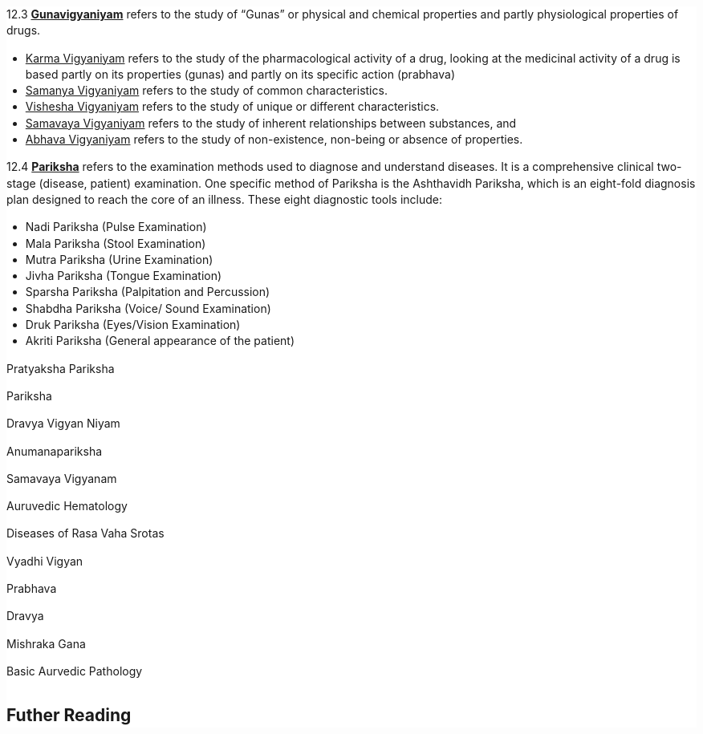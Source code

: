 12.3 [**Gunavigyaniyam**](https://www.planetayurveda.com/gunas-in-ayurveda-gunavigyaniyam/) refers to the study of “Gunas” or physical and chemical properties and partly physiological properties of drugs.

- [Karma Vigyaniyam](https://www.planetayurveda.com/karma-vigyaniyam/) refers to the study of the pharmacological activity of a drug, looking at the medicinal activity of a drug is based partly on its properties (gunas) and partly on its specific action (prabhava)
- [Samanya Vigyaniyam](https://www.planetayurveda.com/samanya-vigyaniyam/) refers to the study of common characteristics.
- [Vishesha Vigyaniyam](https://www.planetayurveda.com/vishesha-vigyaniyam/) refers to the study of unique or different characteristics.
- [Samavaya Vigyaniyam](https://www.planetayurveda.com/samavaya-vigyaniyam/) refers to the study of inherent relationships between substances, and 
- [Abhava Vigyaniyam](https://www.planetayurveda.com/abhava-vigyaniyam/) refers to the study of non-existence, non-being or absence of properties.

12.4 **[Pariksha](https://www.easyayurveda.com/2017/05/05/roga-rogi-pareeksha/)** refers to the examination methods used to diagnose and understand diseases. It is a comprehensive clinical two-stage (disease, patient) examination. One specific method of Pariksha is the Ashthavidh Pariksha, which is an eight-fold diagnosis plan designed to reach the core of an illness. These eight diagnostic tools include:

- Nadi Pariksha (Pulse Examination)
- Mala Pariksha (Stool Examination)
- Mutra Pariksha (Urine Examination)
- Jivha Pariksha (Tongue Examination)
- Sparsha Pariksha (Palpitation and Percussion)
- Shabdha Pariksha (Voice/ Sound Examination)
- Druk Pariksha (Eyes/Vision Examination)
- Akriti Pariksha (General appearance of the patient)

Pratyaksha Pariksha

Pariksha

Dravya Vigyan Niyam

Anumanapariksha

Samavaya Vigyanam

Auruvedic Hematology

Diseases of Rasa Vaha Srotas

Vyadhi Vigyan

Prabhava

Dravya

Mishraka Gana

Basic Aurvedic Pathology



## Futher Reading
